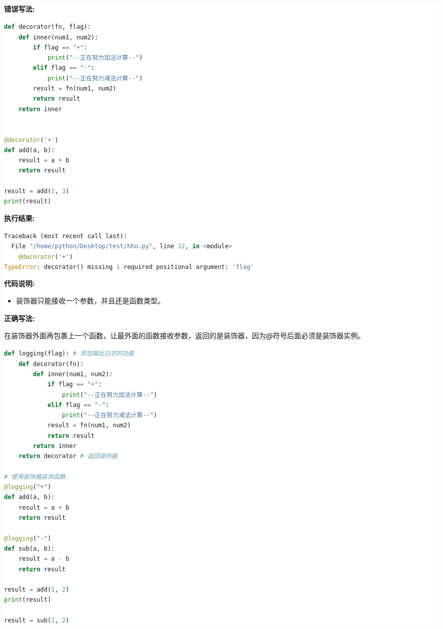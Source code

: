 **错误写法:**

```py
def decorator(fn, flag):
    def inner(num1, num2):
        if flag == "+":
            print("--正在努力加法计算--")
        elif flag == "-":
            print("--正在努力减法计算--")
        result = fn(num1, num2)
        return result
    return inner


@decorator('+')
def add(a, b):
    result = a + b
    return result

result = add(1, 3)
print(result)
```

**执行结果:**

```py
Traceback (most recent call last):
  File "/home/python/Desktop/test/hho.py", line 12, in <module>
    @decorator('+')
TypeError: decorator() missing 1 required positional argument: 'flag'
```

**代码说明:**

- 装饰器只能接收一个参数，并且还是函数类型。

**正确写法:**

在装饰器外面再包裹上一个函数，让最外面的函数接收参数，返回的是装饰器，因为@符号后面必须是装饰器实例。

```py
def logging(flag): # 添加输出日志的功能
    def decorator(fn):
        def inner(num1, num2):
            if flag == "+":
                print("--正在努力加法计算--")
            elif flag == "-":
                print("--正在努力减法计算--")
            result = fn(num1, num2)
            return result
        return inner
    return decorator # 返回装饰器

# 使用装饰器装饰函数
@logging("+")
def add(a, b):
    result = a + b
    return result

@logging("-")
def sub(a, b):
    result = a - b
    return result

result = add(1, 2)
print(result)

result = sub(1, 2)
```